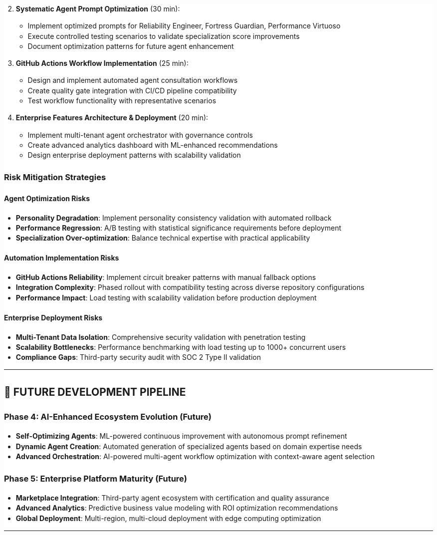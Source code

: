 2. **Systematic Agent Prompt Optimization** (30 min):
   - Implement optimized prompts for Reliability Engineer, Fortress Guardian, Performance Virtuoso
   - Execute controlled testing scenarios to validate specialization score improvements
   - Document optimization patterns for future agent enhancement

3. **GitHub Actions Workflow Implementation** (25 min):
   - Design and implement automated agent consultation workflows
   - Create quality gate integration with CI/CD pipeline compatibility
   - Test workflow functionality with representative scenarios

4. **Enterprise Features Architecture & Deployment** (20 min):
   - Implement multi-tenant agent orchestrator with governance controls
   - Create advanced analytics dashboard with ML-enhanced recommendations
   - Design enterprise deployment patterns with scalability validation

### **Risk Mitigation Strategies**

#### **Agent Optimization Risks**
- **Personality Degradation**: Implement personality consistency validation with automated rollback
- **Performance Regression**: A/B testing with statistical significance requirements before deployment
- **Specialization Over-optimization**: Balance technical expertise with practical applicability

#### **Automation Implementation Risks**
- **GitHub Actions Reliability**: Implement circuit breaker patterns with manual fallback options
- **Integration Complexity**: Phased rollout with compatibility testing across diverse repository configurations
- **Performance Impact**: Load testing with scalability validation before production deployment

#### **Enterprise Deployment Risks**
- **Multi-Tenant Data Isolation**: Comprehensive security validation with penetration testing
- **Scalability Bottlenecks**: Performance benchmarking with load testing up to 1000+ concurrent users
- **Compliance Gaps**: Third-party security audit with SOC 2 Type II validation

---

## 🔮 **FUTURE DEVELOPMENT PIPELINE**

### **Phase 4: AI-Enhanced Ecosystem Evolution** (Future)
- **Self-Optimizing Agents**: ML-powered continuous improvement with autonomous prompt refinement
- **Dynamic Agent Creation**: Automated generation of specialized agents based on domain expertise needs
- **Advanced Orchestration**: AI-powered multi-agent workflow optimization with context-aware agent selection

### **Phase 5: Enterprise Platform Maturity** (Future)
- **Marketplace Integration**: Third-party agent ecosystem with certification and quality assurance
- **Advanced Analytics**: Predictive business value modeling with ROI optimization recommendations
- **Global Deployment**: Multi-region, multi-cloud deployment with edge computing optimization

---